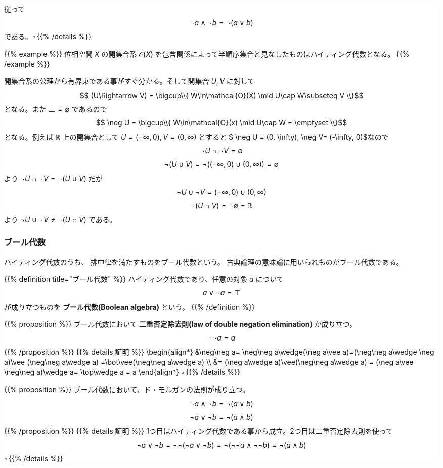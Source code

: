 従って
$$\neg a\wedge \neg b = \neg(a \vee b)$$
である。$\square$
{{% /details %}}

{{% example %}}
位相空間 $X$ の開集合系 $\mathcal{O}(X)$ を包含関係によって半順序集合と見なしたものはハイティング代数となる。
{{% /example %}}

開集合系の公理から有界束である事がすぐ分かる。そして開集合 $U,V$ に対して
$$ (U\Rightarrow V) = \bigcup\\{ W\in\mathcal{O}(X) \mid U\cap W\subseteq V \\}$$
となる。また $\bot = \emptyset$ であるので
$$ \neg U = \bigcup\\{ W\in\mathcal{O}(x) \mid U\cap W = \emptyset \\}$$
となる。例えば $\mathbb{R}$ 上の開集合として $U=(-\infty,0), V=(0,\infty)$ とすると
$ \neg U = (0, \infty), \neg V= (-\infty, 0)$なので
$$ \neg U \cap \neg V = \emptyset $$
$$ \neg (U\cup V) = \neg\left((-\infty, 0)\cup(0,\infty)\right)=\emptyset$$
より $\neg U\cap \neg V = \neg (U\cup V)$ だが
$$ \neg U \cup \neg V = (-\infty, 0)\cup(0, \infty) $$
$$ \neg (U\cap V) = \neg \emptyset = \mathbb{R}$$
より $\neg U\cup\neg V \neq \neg (U\cap V)$ である。

### ブール代数

ハイティング代数のうち、 排中律を満たすものをブール代数という。
古典論理の意味論に用いられものがブール代数である。

{{% definition title="ブール代数" %}}
ハイティング代数であり、任意の対象 $a$ について
$$a \vee \neg a = \top $$
が成り立つものを **ブール代数(Boolean algebra)** という。
{{% /definition %}}

{{% proposition %}}
ブール代数において **二重否定除去則(law of double negation elimination)** が成り立つ。
$$ \neg\neg a=a $$
{{% /proposition %}}
{{% details 証明 %}}
\begin{align\*}
&\neg\neg a= \neg\neg a\wedge(\neg a\vee a)=(\neg\neg a\wedge \neg a)\vee (\neg\neg a\wedge a) =\bot\vee(\neg\neg a\wedge a) \\\\
&= (\neg a\wedge a)\vee(\neg\neg a\wedge a) = (\neg a\vee \neg\neg a)\wedge a= \top\wedge a = a
\end{align\*}
$\square$
{{% /details %}}

{{% proposition %}}
ブール代数において、ド・モルガンの法則が成り立つ。
$$\neg a\wedge \neg b = \neg(a \vee b)$$
$$\neg a\vee \neg b = \neg(a \wedge b)$$
{{% /proposition %}}
{{% details 証明 %}}
1つ目はハイティング代数である事から成立。2つ目は二重否定除去則を使って
$$ \neg a\vee\neg b = \neg\neg(\neg a\vee\neg b) = \neg(\neg\neg a\wedge\neg\neg b) = \neg(a\wedge b)$$
$\square$
{{% /details %}}
